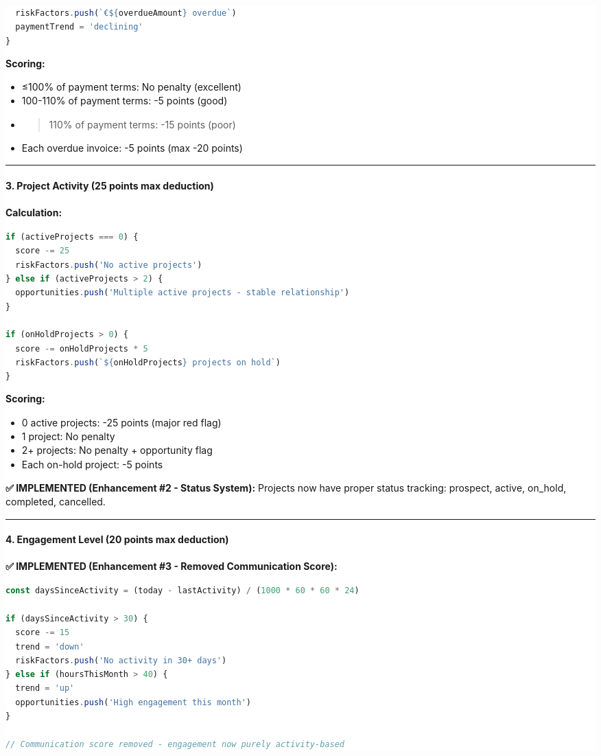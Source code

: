 ```typescript
  riskFactors.push(`€${overdueAmount} overdue`)
  paymentTrend = 'declining'
}
```

**Scoring:**
- ≤100% of payment terms: No penalty (excellent)
- 100-110% of payment terms: -5 points (good)
- >110% of payment terms: -15 points (poor)
- Each overdue invoice: -5 points (max -20 points)

---

#### 3. Project Activity (25 points max deduction)

**Calculation:**
```typescript
if (activeProjects === 0) {
  score -= 25
  riskFactors.push('No active projects')
} else if (activeProjects > 2) {
  opportunities.push('Multiple active projects - stable relationship')
}

if (onHoldProjects > 0) {
  score -= onHoldProjects * 5
  riskFactors.push(`${onHoldProjects} projects on hold`)
}
```

**Scoring:**
- 0 active projects: -25 points (major red flag)
- 1 project: No penalty
- 2+ projects: No penalty + opportunity flag
- Each on-hold project: -5 points

**✅ IMPLEMENTED (Enhancement #2 - Status System):**
Projects now have proper status tracking: prospect, active, on_hold, completed, cancelled.

---

#### 4. Engagement Level (20 points max deduction)

**✅ IMPLEMENTED (Enhancement #3 - Removed Communication Score):**
```typescript
const daysSinceActivity = (today - lastActivity) / (1000 * 60 * 60 * 24)

if (daysSinceActivity > 30) {
  score -= 15
  trend = 'down'
  riskFactors.push('No activity in 30+ days')
} else if (hoursThisMonth > 40) {
  trend = 'up'
  opportunities.push('High engagement this month')
}

// Communication score removed - engagement now purely activity-based
```
